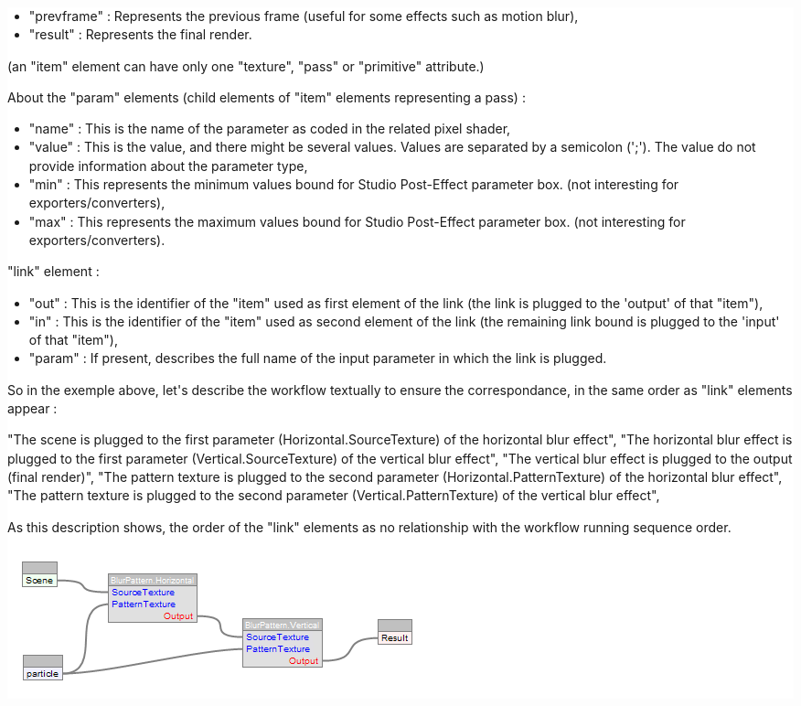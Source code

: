   - "prevframe" : Represents the previous frame (useful for some effects such as motion blur),
  - "result" : Represents the final render.

(an "item" element can have only one "texture", "pass" or "primitive" attribute.)

About the "param" elements (child elements of "item" elements representing a pass) :
- "name" : This is the name of the parameter as coded in the related pixel shader,
- "value" : This is the value, and there might be several values. Values are separated by a semicolon (';'). The value do not provide information about the parameter type,
- "min" : This represents the minimum values bound for Studio Post-Effect parameter box. (not interesting for exporters/converters),
- "max" : This represents the maximum values bound for Studio Post-Effect parameter box. (not interesting for exporters/converters).

"link" element :

- "out" : This is the identifier of the "item" used as first element of the link (the link is plugged to the 'output' of that "item"),
- "in" : This is the identifier of the "item" used as second element of the link (the remaining link bound is plugged to the 'input' of that "item"),
- "param" : If present, describes the full name of the input parameter in which the link is plugged.

So in the exemple above, let's describe the workflow textually to ensure the correspondance, in the same order as "link" elements appear :

"The scene is plugged to the first parameter (Horizontal.SourceTexture) of the horizontal blur effect",
"The horizontal blur effect is plugged to the first parameter (Vertical.SourceTexture) of the vertical blur effect",
"The vertical blur effect is plugged to the output (final render)",
"The pattern texture is plugged to the second parameter (Horizontal.PatternTexture) of the horizontal blur effect",
"The pattern texture is plugged to the second parameter (Vertical.PatternTexture) of the vertical blur effect",

As this description shows, the order of the "link" elements as no relationship with the workflow running sequence order.

![](images/workflow.png)



[Download11]: download/StudioPostEffect_1.0.152.zip
[Download12]: download/StudioPostEffect_1.0.204.zip
[Download13]: download/StudioPostEffect_1.0.269.zip
[Download14]: download/StudioPostEffect_1.0.289.zip
[Download15]: download/StudioPostEffect_1.0.297.zip
[Download16]: download/StudioPostEffect_1.0.300.zip
[Download17]: download/StudioPostEffect_1.0.300(x64).zip

[Download21]: download/shaders_0.2.zip
[Download22]: download/shaders_0.3.zip
[Download23]: download/WPF_Effect_Library_Shaders.zip

[Download33]: download/ScenePluginsData_1.0.289.zip
[Download32]: download/ScenePlugins_source_1.0.269.zip
[Download31]: download/VideoScenePlugin_source.zip
